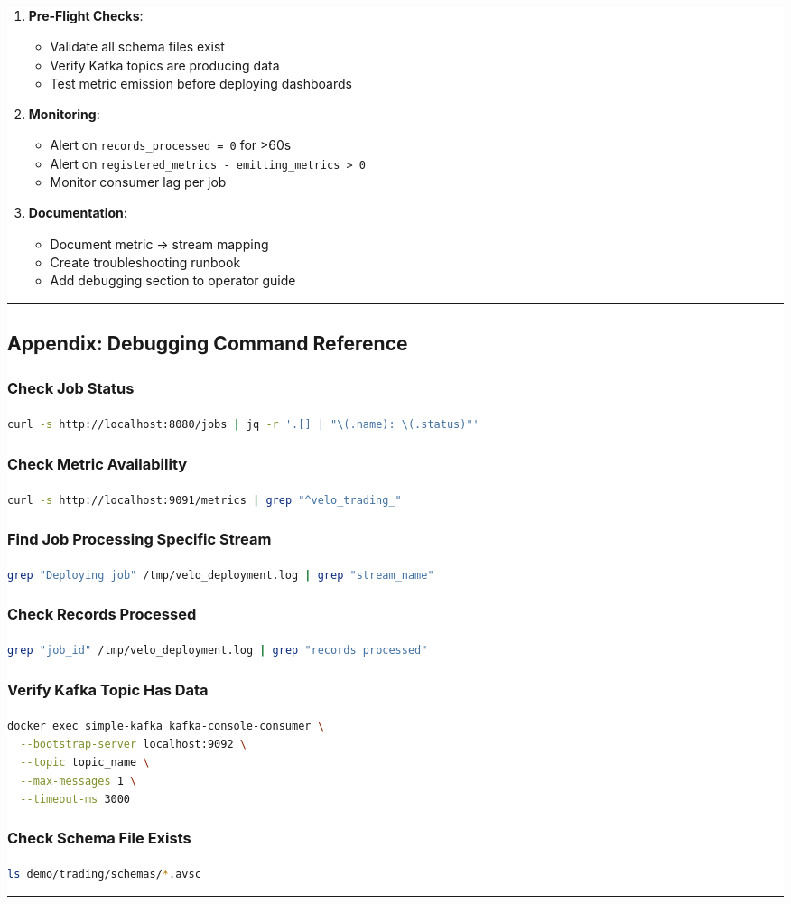 1. **Pre-Flight Checks**:
   - Validate all schema files exist
   - Verify Kafka topics are producing data
   - Test metric emission before deploying dashboards

2. **Monitoring**:
   - Alert on `records_processed = 0` for >60s
   - Alert on `registered_metrics - emitting_metrics > 0`
   - Monitor consumer lag per job

3. **Documentation**:
   - Document metric → stream mapping
   - Create troubleshooting runbook
   - Add debugging section to operator guide

---

## Appendix: Debugging Command Reference

### Check Job Status
```bash
curl -s http://localhost:8080/jobs | jq -r '.[] | "\(.name): \(.status)"'
```

### Check Metric Availability
```bash
curl -s http://localhost:9091/metrics | grep "^velo_trading_"
```

### Find Job Processing Specific Stream
```bash
grep "Deploying job" /tmp/velo_deployment.log | grep "stream_name"
```

### Check Records Processed
```bash
grep "job_id" /tmp/velo_deployment.log | grep "records processed"
```

### Verify Kafka Topic Has Data
```bash
docker exec simple-kafka kafka-console-consumer \
  --bootstrap-server localhost:9092 \
  --topic topic_name \
  --max-messages 1 \
  --timeout-ms 3000
```

### Check Schema File Exists
```bash
ls demo/trading/schemas/*.avsc
```

---